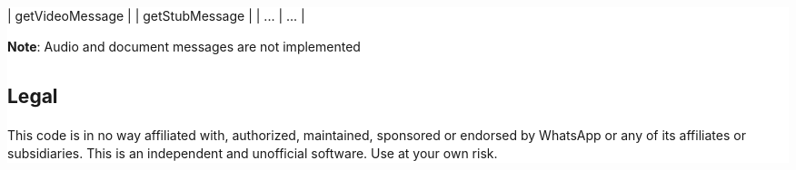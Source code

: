 | getVideoMessage |
| getStubMessage |
| ... | ... |

**Note**: Audio and document messages are not implemented

## Legal
This code is in no way affiliated with, authorized, maintained, sponsored or endorsed by WhatsApp or any of its affiliates or subsidiaries. This is an independent and unofficial software. Use at your own risk.
